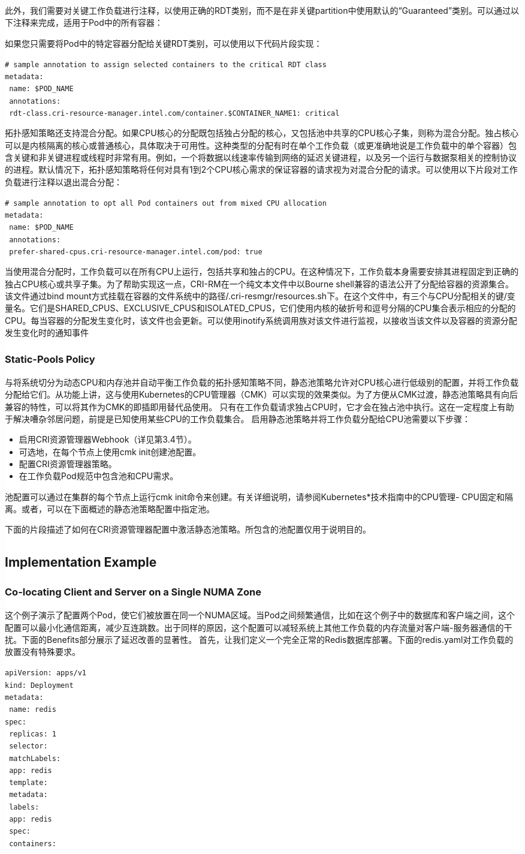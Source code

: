 此外，我们需要对关键工作负载进行注释，以使用正确的RDT类别，而不是在非关键partition中使用默认的“Guaranteed”类别。可以通过以下注释来完成，适用于Pod中的所有容器：

如果您只需要将Pod中的特定容器分配给关键RDT类别，可以使用以下代码片段实现：

```
# sample annotation to assign selected containers to the critical RDT class
metadata:
 name: $POD_NAME
 annotations:
 rdt-class.cri-resource-manager.intel.com/container.$CONTAINER_NAME1: critical
```

拓扑感知策略还支持混合分配。如果CPU核心的分配既包括独占分配的核心，又包括池中共享的CPU核心子集，则称为混合分配。独占核心可以是内核隔离的核心或普通核心，具体取决于可用性。这种类型的分配有时在单个工作负载（或更准确地说是工作负载中的单个容器）包含关键和非关键进程或线程时非常有用。例如，一个将数据以线速率传输到网络的延迟关键进程，以及另一个运行与数据泵相关的控制协议的进程。默认情况下，拓扑感知策略将任何对具有1到2个CPU核心需求的保证容器的请求视为对混合分配的请求。可以使用以下片段对工作负载进行注释以退出混合分配：

```
# sample annotation to opt all Pod containers out from mixed CPU allocation
metadata:
 name: $POD_NAME
 annotations:
 prefer-shared-cpus.cri-resource-manager.intel.com/pod: true
```

当使用混合分配时，工作负载可以在所有CPU上运行，包括共享和独占的CPU。在这种情况下，工作负载本身需要安排其进程固定到正确的独占CPU核心或共享子集。为了帮助实现这一点，CRI-RM在一个纯文本文件中以Bourne shell兼容的语法公开了分配给容器的资源集合。该文件通过bind mount方式挂载在容器的文件系统中的路径/.cri-resmgr/resources.sh下。在这个文件中，有三个与CPU分配相关的键/变量名。它们是SHARED_CPUS、EXCLUSIVE_CPUS和ISOLATED_CPUS，它们使用内核的破折号和逗号分隔的CPU集合表示相应的分配的CPU。每当容器的分配发生变化时，该文件也会更新。可以使用inotify系统调用族对该文件进行监视，以接收当该文件以及容器的资源分配发生变化时的通知事件

### Static-Pools Policy

与将系统切分为动态CPU和内存池并自动平衡工作负载的拓扑感知策略不同，静态池策略允许对CPU核心进行低级别的配置，并将工作负载分配给它们。从功能上讲，这与使用Kubernetes的CPU管理器（CMK）可以实现的效果类似。为了方便从CMK过渡，静态池策略具有向后兼容的特性，可以将其作为CMK的即插即用替代品使用。 只有在工作负载请求独占CPU时，它才会在独占池中执行。这在一定程度上有助于解决嘈杂邻居问题，前提是已知使用某些CPU的工作负载集合。 启用静态池策略并将工作负载分配给CPU池需要以下步骤：

- 启用CRI资源管理器Webhook（详见第3.4节）。
- 可选地，在每个节点上使用cmk init创建池配置。
- 配置CRI资源管理器策略。
- 在工作负载Pod规范中包含池和CPU需求。 

池配置可以通过在集群的每个节点上运行cmk init命令来创建。有关详细说明，请参阅Kubernetes*技术指南中的CPU管理- CPU固定和隔离。或者，可以在下面概述的静态池策略配置中指定池。 

下面的片段描述了如何在CRI资源管理器配置中激活静态池策略。所包含的池配置仅用于说明目的。



## Implementation Example
### Co-locating Client and Server on a Single NUMA Zone

这个例子演示了配置两个Pod，使它们被放置在同一个NUMA区域。当Pod之间频繁通信，比如在这个例子中的数据库和客户端之间，这个配置可以最小化通信距离，减少互连跳数。出于同样的原因，这个配置可以减轻系统上其他工作负载的内存流量对客户端-服务器通信的干扰。下面的Benefits部分展示了延迟改善的显著性。 首先，让我们定义一个完全正常的Redis数据库部署。下面的redis.yaml对工作负载的放置没有特殊要求。
```
apiVersion: apps/v1
kind: Deployment
metadata:
 name: redis
spec:
 replicas: 1
 selector:
 matchLabels:
 app: redis
 template:
 metadata:
 labels:
 app: redis
 spec:
 containers:
```